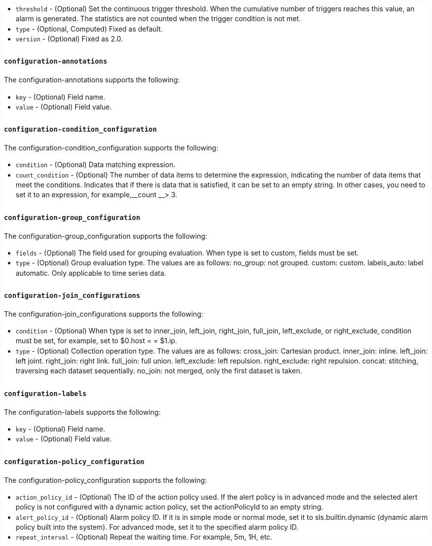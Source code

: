 * `threshold` - (Optional) Set the continuous trigger threshold. When the cumulative number of triggers reaches this value, an alarm is generated. The statistics are not counted when the trigger condition is not met.
* `type` - (Optional, Computed) Fixed as default.
* `version` - (Optional) Fixed as 2.0.

### `configuration-annotations`

The configuration-annotations supports the following:
* `key` - (Optional) Field name.
* `value` - (Optional) Field value.

### `configuration-condition_configuration`

The configuration-condition_configuration supports the following:
* `condition` - (Optional) Data matching expression.
* `count_condition` - (Optional) The number of data items to determine the expression, indicating the number of data items that meet the conditions. Indicates that if there is data that is satisfied, it can be set to an empty string. In other cases, you need to set it to an expression, for example,__count __> 3.

### `configuration-group_configuration`

The configuration-group_configuration supports the following:
* `fields` - (Optional) The field used for grouping evaluation. When type is set to custom, fields must be set.
* `type` - (Optional) Group evaluation type. The values are as follows: no_group: not grouped. custom: custom. labels_auto: label automatic. Only applicable to time series data.

### `configuration-join_configurations`

The configuration-join_configurations supports the following:
* `condition` - (Optional) When type is set to inner_join, left_join, right_join, full_join, left_exclude, or right_exclude, condition must be set, for example, set to $0.host = = $1.ip.
* `type` - (Optional) Collection operation type. The values are as follows: cross_join: Cartesian product. inner_join: inline. left_join: left joint. right_join: right link. full_join: full union. left_exclude: left repulsion. right_exclude: right repulsion. concat: stitching, traversing each dataset sequentially. no_join: not merged, only the first dataset is taken.

### `configuration-labels`

The configuration-labels supports the following:
* `key` - (Optional) Field name.
* `value` - (Optional) Field value.

### `configuration-policy_configuration`

The configuration-policy_configuration supports the following:
* `action_policy_id` - (Optional) The ID of the action policy used. If the alert policy is in advanced mode and the selected alert policy is not configured with a dynamic action policy, set the actionPolicyId to an empty string.
* `alert_policy_id` - (Optional) Alarm policy ID. If it is in simple mode or normal mode, set it to sls.builtin.dynamic (dynamic alarm policy built into the system). For advanced mode, set it to the specified alarm policy ID.
* `repeat_interval` - (Optional) Repeat the waiting time. For example, 5m, 1H, etc.

